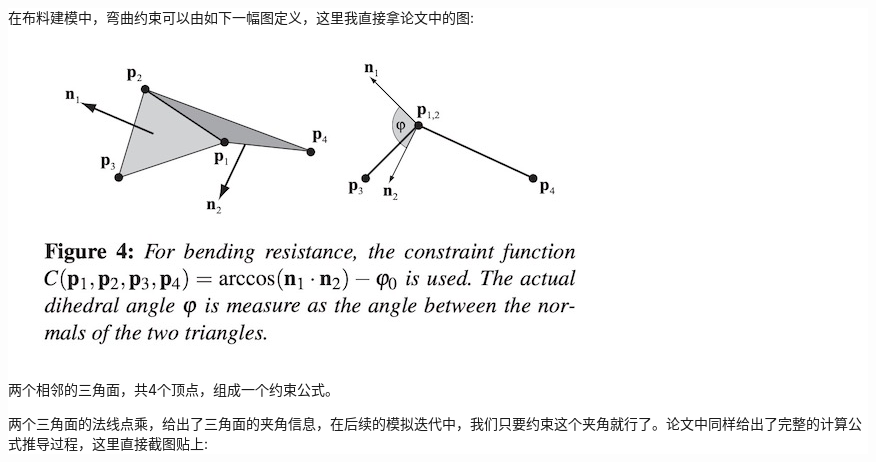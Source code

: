 在布料建模中，弯曲约束可以由如下一幅图定义，这里我直接拿论文中的图:

<img src=".imgs/ClothBendConstraint.jpeg">

两个相邻的三角面，共4个顶点，组成一个约束公式。 

两个三角面的法线点乘，给出了三角面的夹角信息，在后续的模拟迭代中，我们只要约束这个夹角就行了。论文中同样给出了完整的计算公式推导过程，这里直接截图贴上:

